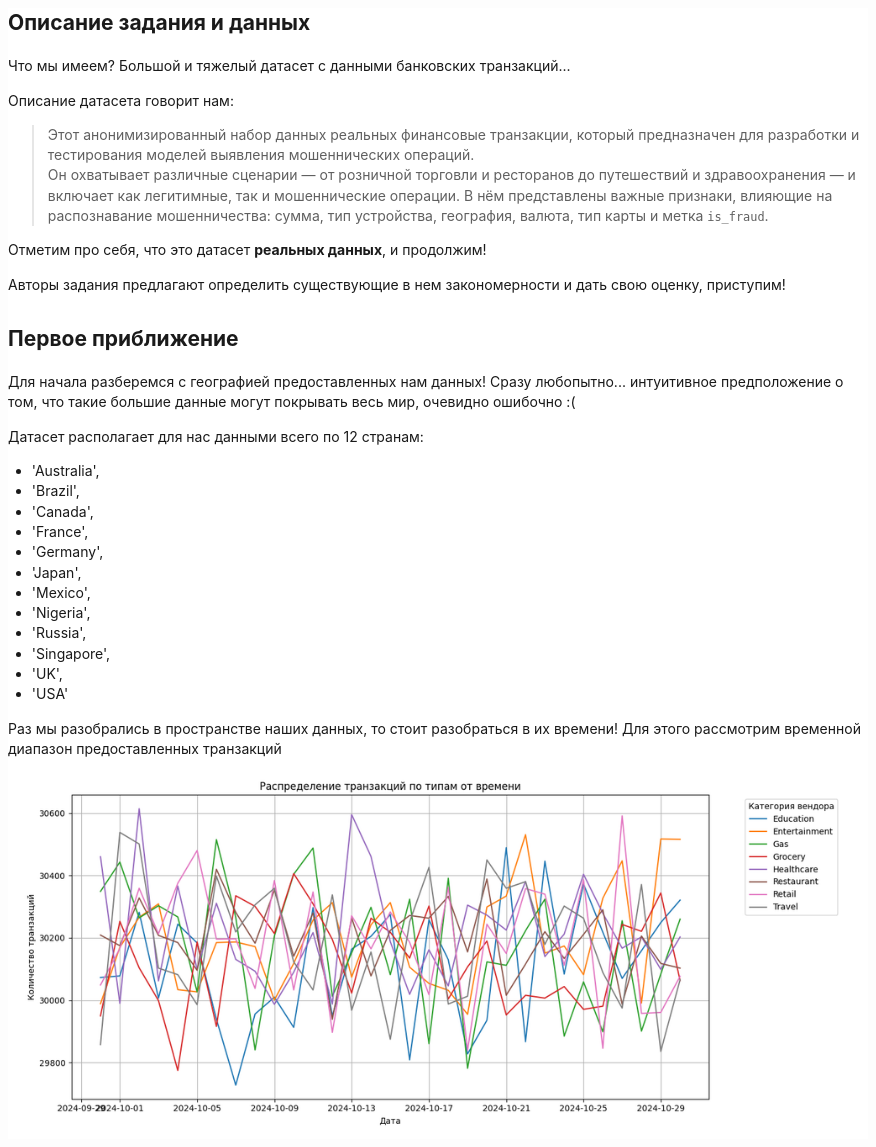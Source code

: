 ## Описание задания и данных

Что мы имеем?
Большой и тяжелый датасет с данными банковских транзакций...

Описание датасета говорит нам:

> Этот анонимизированный набор данных реальных финансовые транзакции, который предназначен для разработки и тестирования моделей выявления мошеннических операций.  
   Он охватывает различные сценарии — от розничной торговли и ресторанов до путешествий и здравоохранения — и включает как легитимные, так и мошеннические операции. В нём представлены важные признаки, влияющие на распознавание мошенничества: сумма, тип устройства, география, валюта, тип карты и метка `is_fraud`.

Отметим про себя, что это датасет **реальных данных**, и продолжим!

Авторы задания предлагают определить существующие в нем закономерности и дать свою оценку, приступим!

## Первое приближение

Для начала разберемся с географией предоставленных нам данных!
Сразу любопытно... интуитивное предположение о том, что такие большие данные могут покрывать весь мир, очевидно ошибочно :(

Датасет располагает для нас данными всего по 12 странам:

 - 'Australia', 
 - 'Brazil', 
 - 'Canada', 
 - 'France', 
 - 'Germany', 
 - 'Japan', 
 - 'Mexico', 
 - 'Nigeria', 
 - 'Russia', 
 - 'Singapore', 
 - 'UK', 
 - 'USA'

Раз мы разобрались в пространстве наших данных, то стоит разобраться в их времени! Для этого рассмотрим временной диапазон предоставленных транзакций

<img src="/free_analysis/img/Figure_11.png" alt="Распределение транзакций по времени" width="1000"/>
